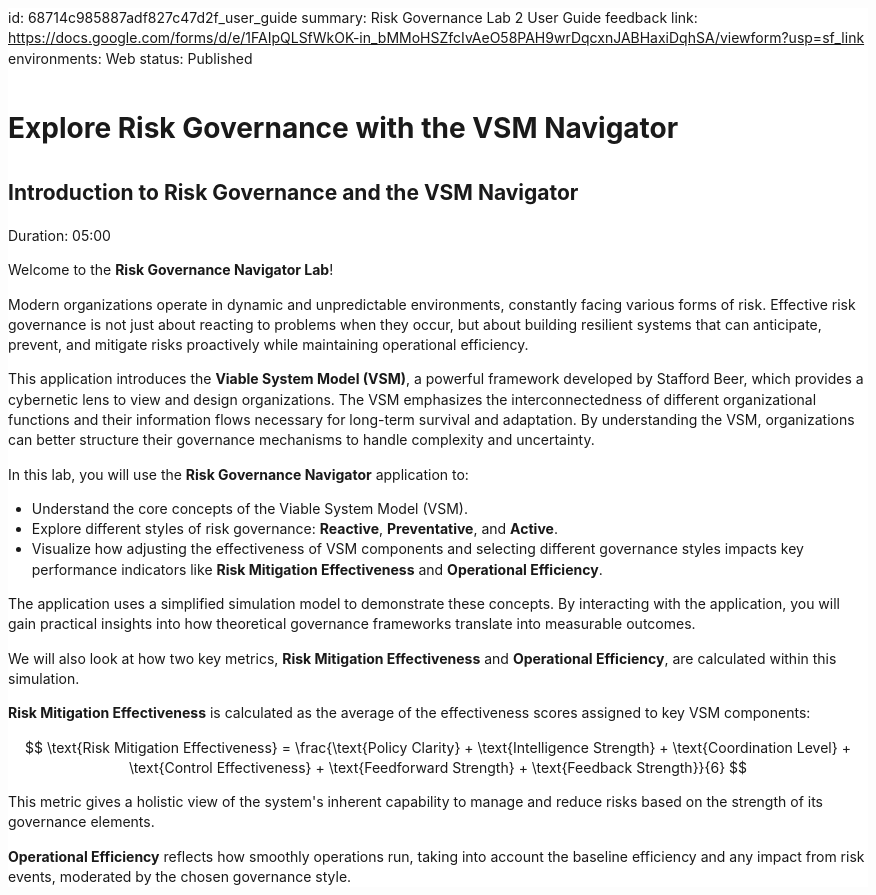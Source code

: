 id: 68714c985887adf827c47d2f_user_guide
summary: Risk Governance Lab 2 User Guide
feedback link: https://docs.google.com/forms/d/e/1FAIpQLSfWkOK-in_bMMoHSZfcIvAeO58PAH9wrDqcxnJABHaxiDqhSA/viewform?usp=sf_link
environments: Web
status: Published
# Explore Risk Governance with the VSM Navigator

## Introduction to Risk Governance and the VSM Navigator
Duration: 05:00

Welcome to the **Risk Governance Navigator Lab**!

Modern organizations operate in dynamic and unpredictable environments, constantly facing various forms of risk. Effective risk governance is not just about reacting to problems when they occur, but about building resilient systems that can anticipate, prevent, and mitigate risks proactively while maintaining operational efficiency.

This application introduces the **Viable System Model (VSM)**, a powerful framework developed by Stafford Beer, which provides a cybernetic lens to view and design organizations. The VSM emphasizes the interconnectedness of different organizational functions and their information flows necessary for long-term survival and adaptation. By understanding the VSM, organizations can better structure their governance mechanisms to handle complexity and uncertainty.

In this lab, you will use the **Risk Governance Navigator** application to:

*   Understand the core concepts of the Viable System Model (VSM).
*   Explore different styles of risk governance: **Reactive**, **Preventative**, and **Active**.
*   Visualize how adjusting the effectiveness of VSM components and selecting different governance styles impacts key performance indicators like **Risk Mitigation Effectiveness** and **Operational Efficiency**.

The application uses a simplified simulation model to demonstrate these concepts. By interacting with the application, you will gain practical insights into how theoretical governance frameworks translate into measurable outcomes.

We will also look at how two key metrics, **Risk Mitigation Effectiveness** and **Operational Efficiency**, are calculated within this simulation.

**Risk Mitigation Effectiveness** is calculated as the average of the effectiveness scores assigned to key VSM components:

$$
\text{Risk Mitigation Effectiveness} = \frac{\text{Policy Clarity} + \text{Intelligence Strength} + \text{Coordination Level} + \text{Control Effectiveness} + \text{Feedforward Strength} + \text{Feedback Strength}}{6}
$$

This metric gives a holistic view of the system's inherent capability to manage and reduce risks based on the strength of its governance elements.

**Operational Efficiency** reflects how smoothly operations run, taking into account the baseline efficiency and any impact from risk events, moderated by the chosen governance style.
